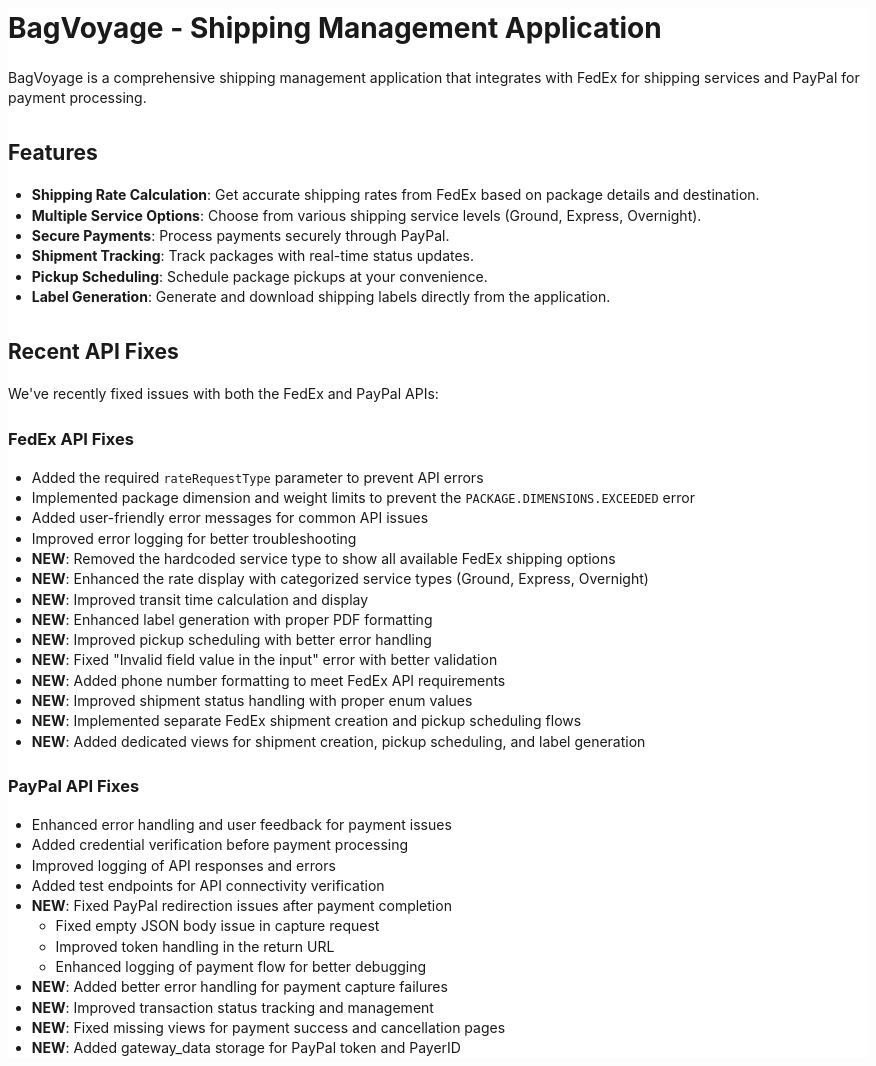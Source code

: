 # BagVoyage - Shipping Management Application

BagVoyage is a comprehensive shipping management application that integrates with FedEx for shipping services and PayPal for payment processing.

## Features

- **Shipping Rate Calculation**: Get accurate shipping rates from FedEx based on package details and destination.
- **Multiple Service Options**: Choose from various shipping service levels (Ground, Express, Overnight).
- **Secure Payments**: Process payments securely through PayPal.
- **Shipment Tracking**: Track packages with real-time status updates.
- **Pickup Scheduling**: Schedule package pickups at your convenience.
- **Label Generation**: Generate and download shipping labels directly from the application.

## Recent API Fixes

We've recently fixed issues with both the FedEx and PayPal APIs:

### FedEx API Fixes
- Added the required `rateRequestType` parameter to prevent API errors
- Implemented package dimension and weight limits to prevent the `PACKAGE.DIMENSIONS.EXCEEDED` error
- Added user-friendly error messages for common API issues
- Improved error logging for better troubleshooting
- **NEW**: Removed the hardcoded service type to show all available FedEx shipping options
- **NEW**: Enhanced the rate display with categorized service types (Ground, Express, Overnight)
- **NEW**: Improved transit time calculation and display
- **NEW**: Enhanced label generation with proper PDF formatting
- **NEW**: Improved pickup scheduling with better error handling
- **NEW**: Fixed "Invalid field value in the input" error with better validation
- **NEW**: Added phone number formatting to meet FedEx API requirements
- **NEW**: Improved shipment status handling with proper enum values
- **NEW**: Implemented separate FedEx shipment creation and pickup scheduling flows
- **NEW**: Added dedicated views for shipment creation, pickup scheduling, and label generation

### PayPal API Fixes
- Enhanced error handling and user feedback for payment issues
- Added credential verification before payment processing
- Improved logging of API responses and errors
- Added test endpoints for API connectivity verification
- **NEW**: Fixed PayPal redirection issues after payment completion
  - Fixed empty JSON body issue in capture request
  - Improved token handling in the return URL
  - Enhanced logging of payment flow for better debugging
- **NEW**: Added better error handling for payment capture failures
- **NEW**: Improved transaction status tracking and management
- **NEW**: Fixed missing views for payment success and cancellation pages
- **NEW**: Added gateway_data storage for PayPal token and PayerID
